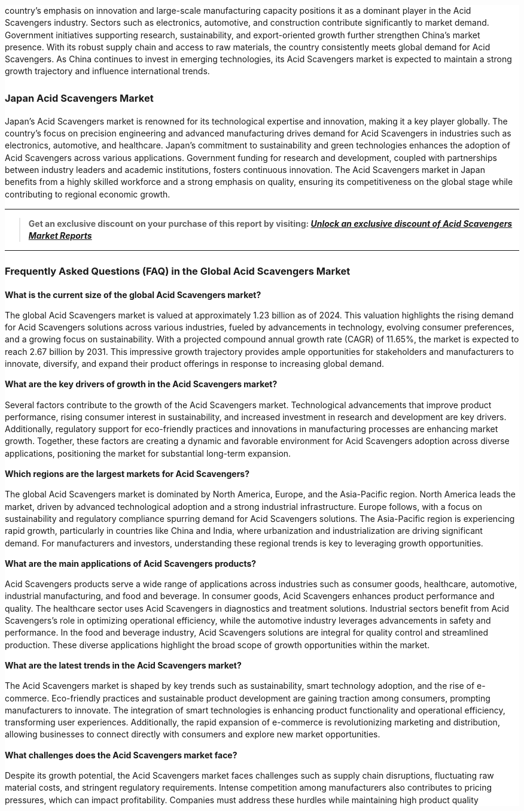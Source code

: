 country&rsquo;s emphasis on innovation and large-scale manufacturing capacity positions it as a dominant player in the Acid Scavengers industry. Sectors such as electronics, automotive, and construction contribute significantly to market demand. Government initiatives supporting research, sustainability, and export-oriented growth further strengthen China&rsquo;s market presence. With its robust supply chain and access to raw materials, the country consistently meets global demand for Acid Scavengers. As China continues to invest in emerging technologies, its Acid Scavengers market is expected to maintain a strong growth trajectory and influence international trends.</p><h3>Japan Acid Scavengers Market</h3><p>Japan&rsquo;s Acid Scavengers market is renowned for its technological expertise and innovation, making it a key player globally. The country&rsquo;s focus on precision engineering and advanced manufacturing drives demand for Acid Scavengers in industries such as electronics, automotive, and healthcare. Japan&rsquo;s commitment to sustainability and green technologies enhances the adoption of Acid Scavengers across various applications. Government funding for research and development, coupled with partnerships between industry leaders and academic institutions, fosters continuous innovation. The Acid Scavengers market in Japan benefits from a highly skilled workforce and a strong emphasis on quality, ensuring its competitiveness on the global stage while contributing to regional economic growth.</p><hr /><blockquote><p><strong>Get an exclusive discount on your purchase of this report by visiting: <em><a href="://marketresearchpulse.com/ask-for-discount/86785?utm_source=Github&amp;utm_medium=091">Unlock an exclusive discount of Acid Scavengers Market Reports</a></em>&nbsp;</strong></p></blockquote><hr /><h3>Frequently Asked Questions (FAQ) in the Global Acid Scavengers Market</h3><p><strong>What is the current size of the global Acid Scavengers market?</strong></p><p>The global Acid Scavengers market is valued at approximately 1.23 billion as of 2024. This valuation highlights the rising demand for Acid Scavengers solutions across various industries, fueled by advancements in technology, evolving consumer preferences, and a growing focus on sustainability. With a projected compound annual growth rate (CAGR) of 11.65%, the market is expected to reach 2.67 billion by 2031. This impressive growth trajectory provides ample opportunities for stakeholders and manufacturers to innovate, diversify, and expand their product offerings in response to increasing global demand.</p><p><strong>What are the key drivers of growth in the Acid Scavengers market?</strong></p><p>Several factors contribute to the growth of the Acid Scavengers market. Technological advancements that improve product performance, rising consumer interest in sustainability, and increased investment in research and development are key drivers. Additionally, regulatory support for eco-friendly practices and innovations in manufacturing processes are enhancing market growth. Together, these factors are creating a dynamic and favorable environment for Acid Scavengers adoption across diverse applications, positioning the market for substantial long-term expansion.</p><p><strong>Which regions are the largest markets for Acid Scavengers?</strong></p><p>The global Acid Scavengers market is dominated by North America, Europe, and the Asia-Pacific region. North America leads the market, driven by advanced technological adoption and a strong industrial infrastructure. Europe follows, with a focus on sustainability and regulatory compliance spurring demand for Acid Scavengers solutions. The Asia-Pacific region is experiencing rapid growth, particularly in countries like China and India, where urbanization and industrialization are driving significant demand. For manufacturers and investors, understanding these regional trends is key to leveraging growth opportunities.</p><p><strong>What are the main applications of Acid Scavengers products?</strong></p><p>Acid Scavengers products serve a wide range of applications across industries such as consumer goods, healthcare, automotive, industrial manufacturing, and food and beverage. In consumer goods, Acid Scavengers enhances product performance and quality. The healthcare sector uses Acid Scavengers in diagnostics and treatment solutions. Industrial sectors benefit from Acid Scavengers&rsquo;s role in optimizing operational efficiency, while the automotive industry leverages advancements in safety and performance. In the food and beverage industry, Acid Scavengers solutions are integral for quality control and streamlined production. These diverse applications highlight the broad scope of growth opportunities within the market.</p><p><strong>What are the latest trends in the Acid Scavengers market?</strong></p><p>The Acid Scavengers market is shaped by key trends such as sustainability, smart technology adoption, and the rise of e-commerce. Eco-friendly practices and sustainable product development are gaining traction among consumers, prompting manufacturers to innovate. The integration of smart technologies is enhancing product functionality and operational efficiency, transforming user experiences. Additionally, the rapid expansion of e-commerce is revolutionizing marketing and distribution, allowing businesses to connect directly with consumers and explore new market opportunities.</p><p><strong>What challenges does the Acid Scavengers market face?</strong></p><p>Despite its growth potential, the Acid Scavengers market faces challenges such as supply chain disruptions, fluctuating raw material costs, and stringent regulatory requirements. Intense competition among manufacturers also contributes to pricing pressures, which can impact profitability. Companies must address these hurdles while maintaining high product quality
